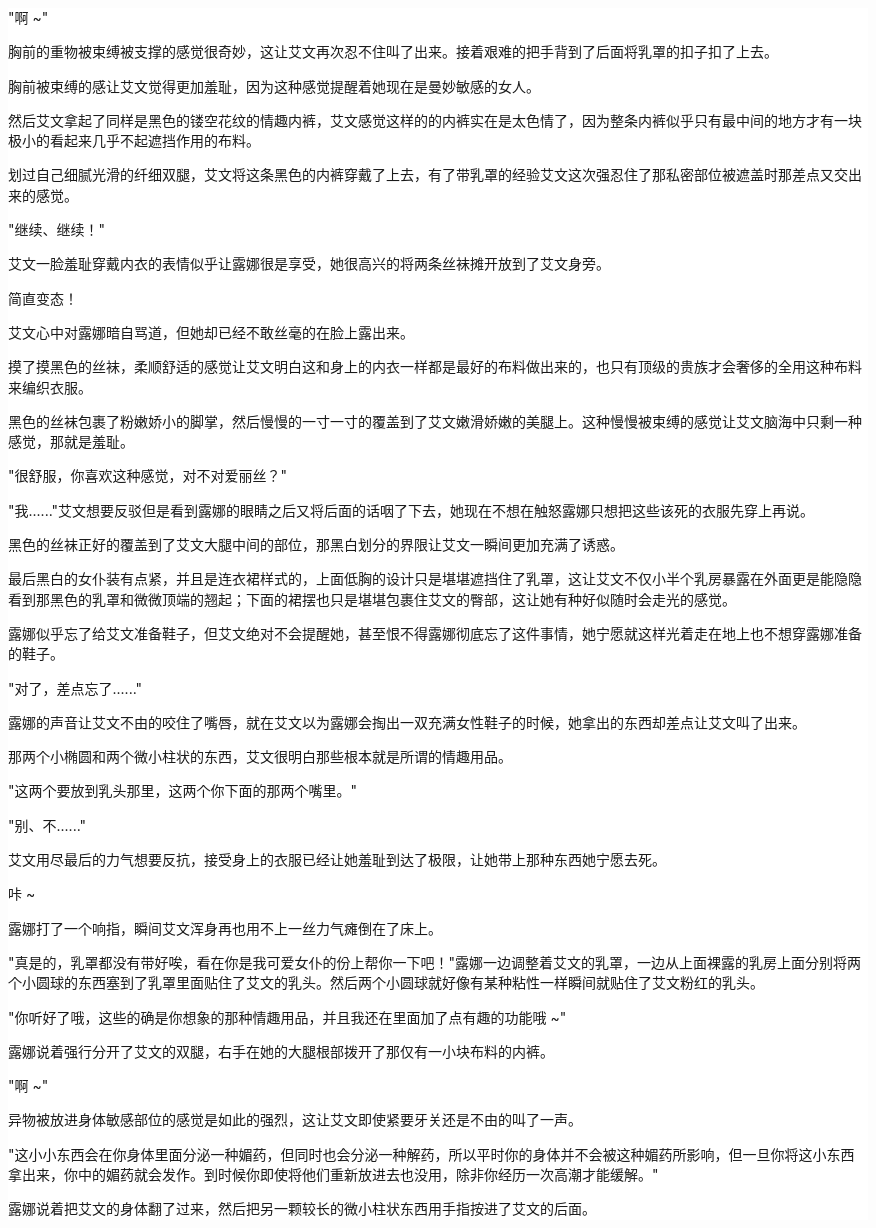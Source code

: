 "啊 ~"

胸前的重物被束缚被支撑的感觉很奇妙，这让艾文再次忍不住叫了出来。接着艰难的把手背到了后面将乳罩的扣子扣了上去。

胸前被束缚的感让艾文觉得更加羞耻，因为这种感觉提醒着她现在是曼妙敏感的女人。

然后艾文拿起了同样是黑色的镂空花纹的情趣内裤，艾文感觉这样的的内裤实在是太色情了，因为整条内裤似乎只有最中间的地方才有一块极小的看起来几乎不起遮挡作用的布料。

划过自己细腻光滑的纤细双腿，艾文将这条黑色的内裤穿戴了上去，有了带乳罩的经验艾文这次强忍住了那私密部位被遮盖时那差点又交出来的感觉。

"继续、继续！"

艾文一脸羞耻穿戴内衣的表情似乎让露娜很是享受，她很高兴的将两条丝袜摊开放到了艾文身旁。

简直变态！

艾文心中对露娜暗自骂道，但她却已经不敢丝毫的在脸上露出来。

摸了摸黑色的丝袜，柔顺舒适的感觉让艾文明白这和身上的内衣一样都是最好的布料做出来的，也只有顶级的贵族才会奢侈的全用这种布料来编织衣服。

黑色的丝袜包裹了粉嫩娇小的脚掌，然后慢慢的一寸一寸的覆盖到了艾文嫩滑娇嫩的美腿上。这种慢慢被束缚的感觉让艾文脑海中只剩一种感觉，那就是羞耻。

"很舒服，你喜欢这种感觉，对不对爱丽丝？"

"我......"艾文想要反驳但是看到露娜的眼睛之后又将后面的话咽了下去，她现在不想在触怒露娜只想把这些该死的衣服先穿上再说。

黑色的丝袜正好的覆盖到了艾文大腿中间的部位，那黑白划分的界限让艾文一瞬间更加充满了诱惑。

最后黑白的女仆装有点紧，并且是连衣裙样式的，上面低胸的设计只是堪堪遮挡住了乳罩，这让艾文不仅小半个乳房暴露在外面更是能隐隐看到那黑色的乳罩和微微顶端的翘起；下面的裙摆也只是堪堪包裹住艾文的臀部，这让她有种好似随时会走光的感觉。

露娜似乎忘了给艾文准备鞋子，但艾文绝对不会提醒她，甚至恨不得露娜彻底忘了这件事情，她宁愿就这样光着走在地上也不想穿露娜准备的鞋子。

"对了，差点忘了......"

露娜的声音让艾文不由的咬住了嘴唇，就在艾文以为露娜会掏出一双充满女性鞋子的时候，她拿出的东西却差点让艾文叫了出来。

那两个小椭圆和两个微小柱状的东西，艾文很明白那些根本就是所谓的情趣用品。

"这两个要放到乳头那里，这两个你下面的那两个嘴里。"

"别、不......"

艾文用尽最后的力气想要反抗，接受身上的衣服已经让她羞耻到达了极限，让她带上那种东西她宁愿去死。

咔 ~

露娜打了一个响指，瞬间艾文浑身再也用不上一丝力气瘫倒在了床上。

"真是的，乳罩都没有带好唉，看在你是我可爱女仆的份上帮你一下吧！"露娜一边调整着艾文的乳罩，一边从上面裸露的乳房上面分别将两个小圆球的东西塞到了乳罩里面贴住了艾文的乳头。然后两个小圆球就好像有某种粘性一样瞬间就贴住了艾文粉红的乳头。

"你听好了哦，这些的确是你想象的那种情趣用品，并且我还在里面加了点有趣的功能哦 ~"

露娜说着强行分开了艾文的双腿，右手在她的大腿根部拨开了那仅有一小块布料的内裤。

"啊 ~"

异物被放进身体敏感部位的感觉是如此的强烈，这让艾文即使紧要牙关还是不由的叫了一声。

"这小小东西会在你身体里面分泌一种媚药，但同时也会分泌一种解药，所以平时你的身体并不会被这种媚药所影响，但一旦你将这小东西拿出来，你中的媚药就会发作。到时候你即使将他们重新放进去也没用，除非你经历一次高潮才能缓解。"

露娜说着把艾文的身体翻了过来，然后把另一颗较长的微小柱状东西用手指按进了艾文的后面。
